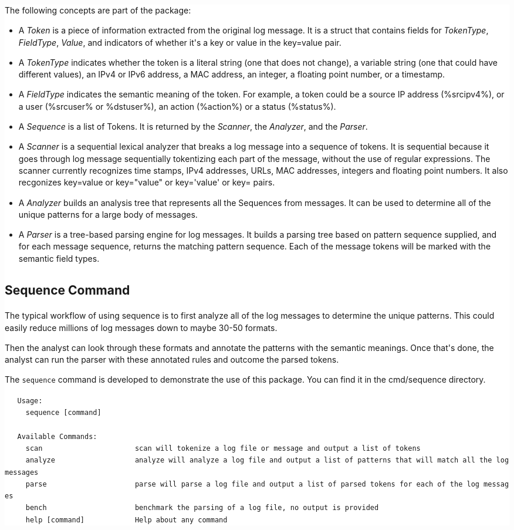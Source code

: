 The following concepts are part of the package:

- A _Token_ is a piece of information extracted from the original log message. It is a struct that contains fields for _TokenType_, _FieldType_, _Value_, and indicators of whether it's a key or value in the key=value pair.

- A _TokenType_ indicates whether the token is a literal string (one that does not change), a variable string (one that could have different values), an IPv4 or IPv6 address, a MAC address, an integer, a floating point number, or a timestamp.

- A _FieldType_ indicates the semantic meaning of the token. For example, a token could be a source IP address (%srcipv4%), or a user (%srcuser% or %dstuser%), an action (%action%) or a status (%status%).

- A _Sequence_ is a list of Tokens. It is returned by the _Scanner_, the _Analyzer_, and the _Parser_.

- A _Scanner_ is a sequential lexical analyzer that breaks a log message into a sequence of tokens. It is sequential because it goes through log message sequentially tokentizing each part of the message, without the use of regular expressions. The scanner currently recognizes time stamps, IPv4 addresses, URLs, MAC addresses,
integers and floating point numbers. It also recgonizes key=value or key="value" or key='value' or key=<value> pairs.

- A _Analyzer_ builds an analysis tree that represents all the Sequences from messages. It can be used to determine all of the unique patterns for a large body of messages.

- A _Parser_ is a tree-based parsing engine for log messages. It builds a parsing tree based on pattern sequence supplied, and for each message sequence, returns the matching pattern sequence. Each of the message tokens will be marked with the semantic field types.

## Sequence Command

The typical workflow of using sequence is to first analyze all of the log messages to determine the unique patterns. This could easily reduce millions of log messages down to maybe 30-50 formats.

Then the analyst can look through these formats and annotate the patterns with the semantic meanings. Once that's done, the analyst can run the parser with these annotated rules and outcome the parsed tokens.

The `sequence` command is developed to demonstrate the use of this package. You can find it in the cmd/sequence directory. 

```
   Usage:
     sequence [command]

   Available Commands:
     scan                      scan will tokenize a log file or message and output a list of tokens
     analyze                   analyze will analyze a log file and output a list of patterns that will match all the log messages
     parse                     parse will parse a log file and output a list of parsed tokens for each of the log messages
     bench                     benchmark the parsing of a log file, no output is provided
     help [command]            Help about any command
```
